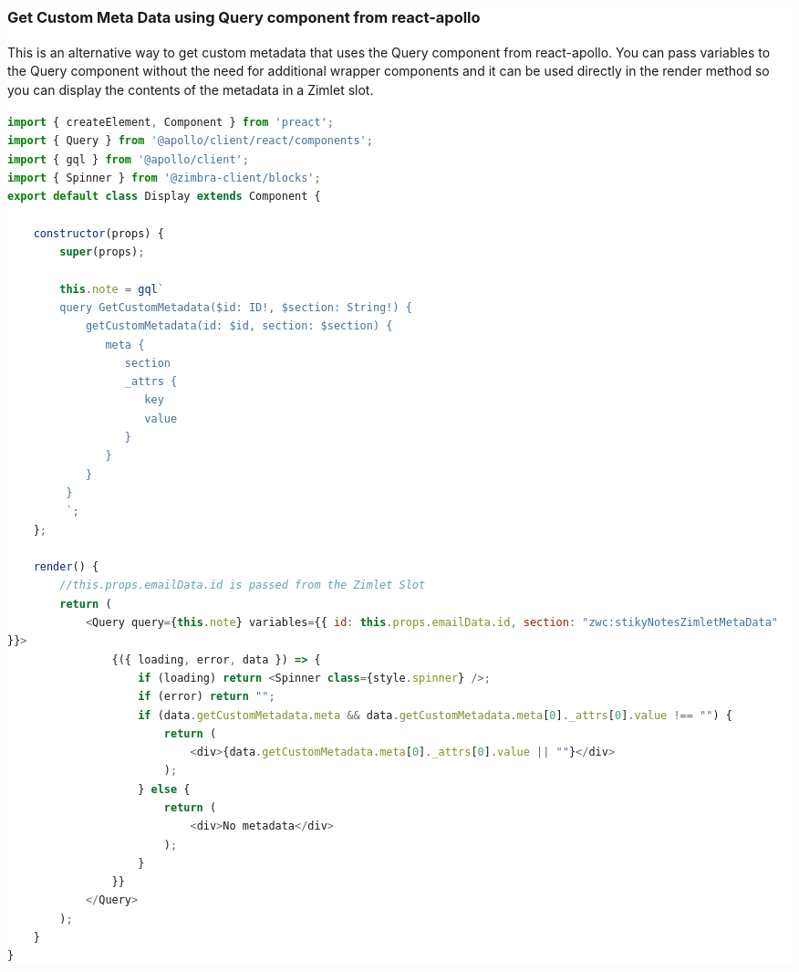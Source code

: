 ### Get Custom Meta Data using Query component from react-apollo

This is an alternative way to get custom metadata that uses the Query component from react-apollo. You can pass variables to the Query component without the need for additional wrapper components and it can be used directly in the render method so you can display the contents of the metadata in a Zimlet slot.

```js
import { createElement, Component } from 'preact';
import { Query } from '@apollo/client/react/components';
import { gql } from '@apollo/client';
import { Spinner } from '@zimbra-client/blocks';
export default class Display extends Component {

    constructor(props) {
        super(props);

        this.note = gql`
        query GetCustomMetadata($id: ID!, $section: String!) {
            getCustomMetadata(id: $id, section: $section) {
               meta {
                  section
                  _attrs {
                     key
                     value
                  }
               }
            }
         }
         `;
    };

    render() {
        //this.props.emailData.id is passed from the Zimlet Slot
        return (
            <Query query={this.note} variables={{ id: this.props.emailData.id, section: "zwc:stikyNotesZimletMetaData" }}>
                {({ loading, error, data }) => {
                    if (loading) return <Spinner class={style.spinner} />;
                    if (error) return "";
                    if (data.getCustomMetadata.meta && data.getCustomMetadata.meta[0]._attrs[0].value !== "") {
                        return (
                            <div>{data.getCustomMetadata.meta[0]._attrs[0].value || ""}</div>
                        );
                    } else {
                        return (
                            <div>No metadata</div>
                        );
                    }
                }}
            </Query>
        );
    }
}
```
